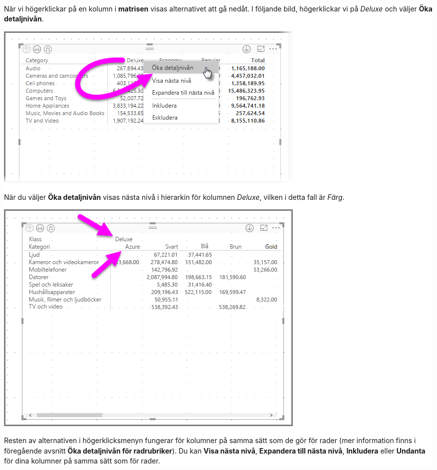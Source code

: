 När vi högerklickar på en kolumn i **matrisen** visas alternativet att gå nedåt. I följande bild, högerklickar vi på *Deluxe* och väljer **Öka detaljnivån**.

![](media/desktop-matrix-visual/matrix-visual_11.png)

När du väljer **Öka detaljnivån** visas nästa nivå i hierarkin för kolumnen *Deluxe*, vilken i detta fall är *Färg*.

![](media/desktop-matrix-visual/matrix-visual_12.png)

Resten av alternativen i högerklicksmenyn fungerar för kolumner på samma sätt som de gör för rader (mer information finns i föregående avsnitt **Öka detaljnivån för radrubriker**). Du kan **Visa nästa nivå**, **Expandera till nästa nivå**, **Inkludera** eller **Undanta** för dina kolumner på samma sätt som för rader.
